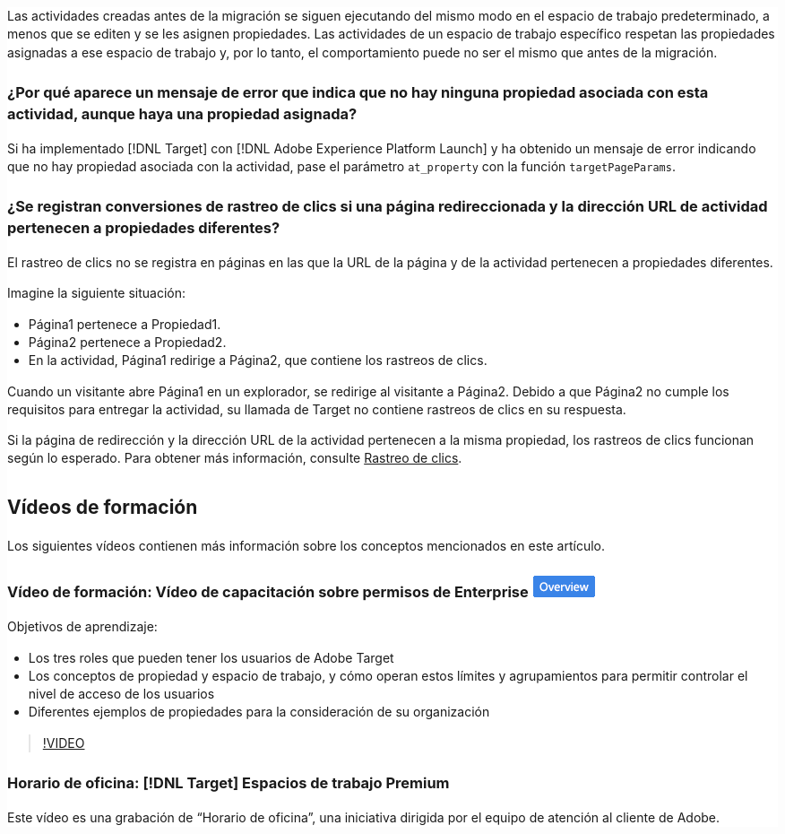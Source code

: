 Las actividades creadas antes de la migración se siguen ejecutando del mismo modo en el espacio de trabajo predeterminado, a menos que se editen y se les asignen propiedades. Las actividades de un espacio de trabajo específico respetan las propiedades asignadas a ese espacio de trabajo y, por lo tanto, el comportamiento puede no ser el mismo que antes de la migración.

### ¿Por qué aparece un mensaje de error que indica que no hay ninguna propiedad asociada con esta actividad, aunque haya una propiedad asignada?

Si ha implementado [!DNL Target] con [!DNL Adobe Experience Platform Launch] y ha obtenido un mensaje de error indicando que no hay propiedad asociada con la actividad, pase el parámetro `at_property` con la función `targetPageParams`.

### ¿Se registran conversiones de rastreo de clics si una página redireccionada y la dirección URL de actividad pertenecen a propiedades diferentes?

El rastreo de clics no se registra en páginas en las que la URL de la página y de la actividad pertenecen a propiedades diferentes.

Imagine la siguiente situación:

* Página1 pertenece a Propiedad1.
* Página2 pertenece a Propiedad2.
* En la actividad, Página1 redirige a Página2, que contiene los rastreos de clics.

Cuando un visitante abre Página1 en un explorador, se redirige al visitante a Página2. Debido a que Página2 no cumple los requisitos para entregar la actividad, su llamada de Target no contiene rastreos de clics en su respuesta.

Si la página de redirección y la dirección URL de la actividad pertenecen a la misma propiedad, los rastreos de clics funcionan según lo esperado. Para obtener más información, consulte [Rastreo de clics](/help/c-activities/r-success-metrics/click-tracking.md).

## Vídeos de formación

Los siguientes vídeos contienen más información sobre los conceptos mencionados en este artículo.

### Vídeo de formación: Vídeo de capacitación sobre permisos de Enterprise ![Distintivo Información general](/help/assets/overview.png)

Objetivos de aprendizaje:

* Los tres roles que pueden tener los usuarios de Adobe Target
* Los conceptos de propiedad y espacio de trabajo, y cómo operan estos límites y agrupamientos para permitir controlar el nivel de acceso de los usuarios
* Diferentes ejemplos de propiedades para la consideración de su organización

>[!VIDEO](https://video.tv.adobe.com/v/19042/)

### Horario de oficina: [!DNL Target] Espacios de trabajo Premium

Este vídeo es una grabación de “Horario de oficina”, una iniciativa dirigida por el equipo de atención al cliente de Adobe.

